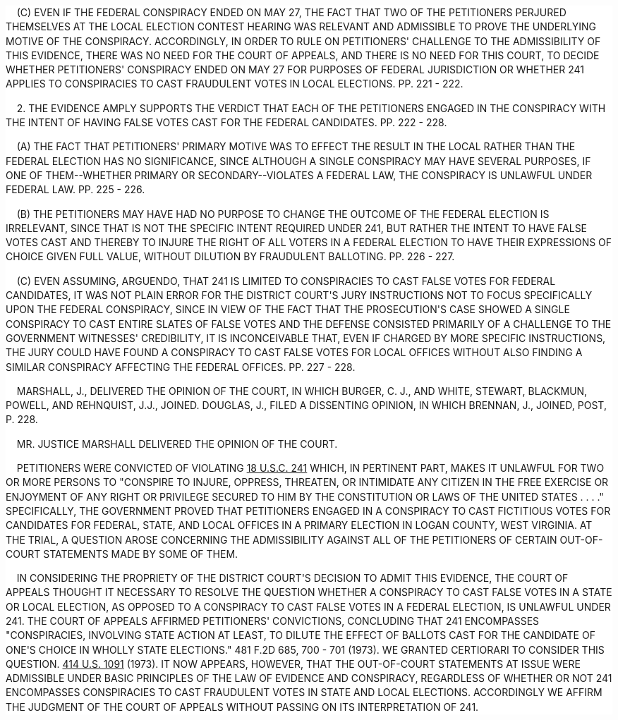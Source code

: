     (C) EVEN IF THE FEDERAL CONSPIRACY ENDED ON MAY 27, THE FACT THAT TWO OF THE PETITIONERS PERJURED THEMSELVES AT THE LOCAL ELECTION CONTEST HEARING WAS RELEVANT AND ADMISSIBLE TO PROVE THE UNDERLYING MOTIVE OF THE CONSPIRACY.  ACCORDINGLY, IN ORDER TO RULE ON PETITIONERS'  CHALLENGE TO THE ADMISSIBILITY OF THIS EVIDENCE, THERE WAS NO NEED FOR THE COURT OF APPEALS, AND THERE IS NO NEED FOR THIS COURT, TO DECIDE WHETHER PETITIONERS' CONSPIRACY ENDED ON MAY 27 FOR PURPOSES OF FEDERAL JURISDICTION OR WHETHER 241 APPLIES TO CONSPIRACIES TO CAST FRAUDULENT VOTES IN LOCAL ELECTIONS.  PP. 221 - 222.

    2.  THE EVIDENCE AMPLY SUPPORTS THE VERDICT THAT EACH OF THE PETITIONERS ENGAGED IN THE CONSPIRACY WITH THE INTENT OF HAVING FALSE VOTES CAST FOR THE FEDERAL CANDIDATES.  PP. 222 - 228.

    (A) THE FACT THAT PETITIONERS' PRIMARY MOTIVE WAS TO EFFECT THE RESULT IN THE LOCAL RATHER THAN THE FEDERAL ELECTION HAS NO SIGNIFICANCE, SINCE ALTHOUGH A SINGLE CONSPIRACY MAY HAVE SEVERAL PURPOSES, IF ONE OF THEM--WHETHER PRIMARY OR SECONDARY--VIOLATES A FEDERAL LAW, THE CONSPIRACY IS UNLAWFUL UNDER FEDERAL LAW.  PP. 225 - 226.

    (B) THE PETITIONERS MAY HAVE HAD NO PURPOSE TO CHANGE THE OUTCOME OF THE FEDERAL ELECTION IS IRRELEVANT, SINCE THAT IS NOT THE SPECIFIC INTENT REQUIRED UNDER 241, BUT RATHER THE INTENT TO HAVE FALSE VOTES CAST AND THEREBY TO INJURE THE RIGHT OF ALL VOTERS IN A FEDERAL ELECTION TO HAVE THEIR EXPRESSIONS OF CHOICE GIVEN FULL VALUE, WITHOUT DILUTION BY FRAUDULENT BALLOTING.  PP. 226 - 227.

    (C) EVEN ASSUMING, ARGUENDO, THAT 241 IS LIMITED TO CONSPIRACIES TO CAST FALSE VOTES FOR FEDERAL CANDIDATES, IT WAS NOT PLAIN ERROR FOR THE DISTRICT COURT'S JURY INSTRUCTIONS NOT TO FOCUS SPECIFICALLY UPON THE FEDERAL CONSPIRACY, SINCE IN VIEW OF THE FACT THAT THE PROSECUTION'S CASE SHOWED A SINGLE CONSPIRACY TO CAST ENTIRE SLATES OF FALSE VOTES AND THE DEFENSE CONSISTED PRIMARILY OF A CHALLENGE TO THE GOVERNMENT WITNESSES' CREDIBILITY, IT IS INCONCEIVABLE THAT, EVEN IF CHARGED BY MORE SPECIFIC INSTRUCTIONS, THE JURY COULD HAVE FOUND A CONSPIRACY TO CAST FALSE VOTES FOR LOCAL OFFICES WITHOUT ALSO FINDING A SIMILAR CONSPIRACY AFFECTING THE FEDERAL OFFICES.  PP. 227 - 228.

    MARSHALL, J., DELIVERED THE OPINION OF THE COURT, IN WHICH BURGER, C. J., AND WHITE, STEWART, BLACKMUN, POWELL, AND REHNQUIST, J.J., JOINED.  DOUGLAS, J., FILED A DISSENTING OPINION, IN WHICH BRENNAN, J., JOINED, POST, P. 228.

    MR. JUSTICE MARSHALL DELIVERED THE OPINION OF THE COURT.

    PETITIONERS WERE CONVICTED OF VIOLATING [18 U.S.C. 241][/us/usc/t18/s241] WHICH, IN PERTINENT PART, MAKES IT UNLAWFUL FOR TWO OR MORE PERSONS TO "CONSPIRE TO INJURE, OPPRESS, THREATEN, OR INTIMIDATE ANY CITIZEN IN THE FREE EXERCISE OR ENJOYMENT OF ANY RIGHT OR PRIVILEGE SECURED TO HIM BY THE CONSTITUTION OR LAWS OF THE UNITED STATES . . . ."  SPECIFICALLY, THE GOVERNMENT PROVED THAT PETITIONERS ENGAGED IN A CONSPIRACY TO CAST FICTITIOUS VOTES FOR CANDIDATES FOR FEDERAL, STATE, AND LOCAL OFFICES IN A PRIMARY ELECTION IN LOGAN COUNTY, WEST VIRGINIA.  AT THE TRIAL, A QUESTION AROSE CONCERNING THE ADMISSIBILITY AGAINST ALL OF THE PETITIONERS OF CERTAIN OUT-OF-COURT STATEMENTS MADE BY SOME OF THEM.

    IN CONSIDERING THE PROPRIETY OF THE DISTRICT COURT'S DECISION TO ADMIT THIS EVIDENCE, THE COURT OF APPEALS THOUGHT IT NECESSARY TO RESOLVE THE QUESTION WHETHER A CONSPIRACY TO CAST FALSE VOTES IN A STATE OR LOCAL ELECTION, AS OPPOSED TO A CONSPIRACY TO CAST FALSE VOTES IN A FEDERAL ELECTION, IS UNLAWFUL UNDER 241.  THE COURT OF APPEALS AFFIRMED PETITIONERS' CONVICTIONS, CONCLUDING THAT 241 ENCOMPASSES "CONSPIRACIES, INVOLVING STATE ACTION AT LEAST, TO DILUTE THE EFFECT OF BALLOTS CAST FOR THE CANDIDATE OF ONE'S CHOICE IN WHOLLY STATE ELECTIONS."  481 F.2D 685, 700 - 701 (1973).  WE GRANTED CERTIORARI TO CONSIDER THIS QUESTION.  [414 U.S. 1091][/us/courts/scotus/usReporter/414/1091] (1973).  IT NOW APPEARS, HOWEVER, THAT THE OUT-OF-COURT STATEMENTS AT ISSUE WERE ADMISSIBLE UNDER BASIC PRINCIPLES OF THE LAW OF EVIDENCE AND CONSPIRACY, REGARDLESS OF WHETHER OR NOT 241 ENCOMPASSES CONSPIRACIES TO CAST FRAUDULENT VOTES IN STATE AND LOCAL ELECTIONS.  ACCORDINGLY WE AFFIRM THE JUDGMENT OF THE COURT OF APPEALS WITHOUT PASSING ON ITS INTERPRETATION OF 241.


[/us/courts/scotus/usReporter/417/211]: https://publicdocs.github.io/go/links?ns=uslm-x&ref=%2Fus%2Fcourts%2Fscotus%2FusReporter%2F417%2F211
[/us/usc/t18/s241]: https://publicdocs.github.io/go/links?ns=uslm&ref=%2Fus%2Fusc%2Ft18%2Fs241
[/us/courts/scotus/usReporter/344/604]: https://publicdocs.github.io/go/links?ns=uslm-x&ref=%2Fus%2Fcourts%2Fscotus%2FusReporter%2F344%2F604
[/us/usc/t18/s241]: https://publicdocs.github.io/go/links?ns=uslm&ref=%2Fus%2Fusc%2Ft18%2Fs241
[/us/courts/scotus/usReporter/414/1091]: https://publicdocs.github.io/go/links?ns=uslm-x&ref=%2Fus%2Fcourts%2Fscotus%2FusReporter%2F414%2F1091
[/us/courts/scotus/usReporter/344/604]: https://publicdocs.github.io/go/links?ns=uslm-x&ref=%2Fus%2Fcourts%2Fscotus%2FusReporter%2F344%2F604
[/us/courts/scotus/usReporter/336/440]: https://publicdocs.github.io/go/links?ns=uslm-x&ref=%2Fus%2Fcourts%2Fscotus%2FusReporter%2F336%2F440
[/us/courts/scotus/usReporter/329/211]: https://publicdocs.github.io/go/links?ns=uslm-x&ref=%2Fus%2Fcourts%2Fscotus%2FusReporter%2F329%2F211
[/us/courts/scotus/usReporter/371/471]: https://publicdocs.github.io/go/links?ns=uslm-x&ref=%2Fus%2Fcourts%2Fscotus%2FusReporter%2F371%2F471
[/us/courts/scotus/usReporter/380/400]: https://publicdocs.github.io/go/links?ns=uslm-x&ref=%2Fus%2Fcourts%2Fscotus%2FusReporter%2F380%2F400
[/us/courts/scotus/usReporter/390/719]: https://publicdocs.github.io/go/links?ns=uslm-x&ref=%2Fus%2Fcourts%2Fscotus%2FusReporter%2F390%2F719
[/us/courts/scotus/usReporter/391/123]: https://publicdocs.github.io/go/links?ns=uslm-x&ref=%2Fus%2Fcourts%2Fscotus%2FusReporter%2F391%2F123
[/us/courts/scotus/usReporter/383/745]: https://publicdocs.github.io/go/links?ns=uslm-x&ref=%2Fus%2Fcourts%2Fscotus%2FusReporter%2F383%2F745
[/us/courts/scotus/usReporter/325/91]: https://publicdocs.github.io/go/links?ns=uslm-x&ref=%2Fus%2Fcourts%2Fscotus%2FusReporter%2F325%2F91
[/us/courts/scotus/usReporter/319/703]: https://publicdocs.github.io/go/links?ns=uslm-x&ref=%2Fus%2Fcourts%2Fscotus%2FusReporter%2F319%2F703
[/us/courts/scotus/usReporter/360/672]: https://publicdocs.github.io/go/links?ns=uslm-x&ref=%2Fus%2Fcourts%2Fscotus%2FusReporter%2F360%2F672
[/us/courts/scotus/usReporter/322/385]: https://publicdocs.github.io/go/links?ns=uslm-x&ref=%2Fus%2Fcourts%2Fscotus%2FusReporter%2F322%2F385
[/us/courts/scotus/usReporter/238/383]: https://publicdocs.github.io/go/links?ns=uslm-x&ref=%2Fus%2Fcourts%2Fscotus%2FusReporter%2F238%2F383
[/us/courts/scotus/usReporter/313/299]: https://publicdocs.github.io/go/links?ns=uslm-x&ref=%2Fus%2Fcourts%2Fscotus%2FusReporter%2F313%2F299
[/us/courts/scotus/usReporter/339/974]: https://publicdocs.github.io/go/links?ns=uslm-x&ref=%2Fus%2Fcourts%2Fscotus%2FusReporter%2F339%2F974
[/us/courts/scotus/usReporter/318/189]: https://publicdocs.github.io/go/links?ns=uslm-x&ref=%2Fus%2Fcourts%2Fscotus%2FusReporter%2F318%2F189
[/us/courts/scotus/usReporter/398/144]: https://publicdocs.github.io/go/links?ns=uslm-x&ref=%2Fus%2Fcourts%2Fscotus%2FusReporter%2F398%2F144
[/us/courts/scotus/usReporter/312/552]: https://publicdocs.github.io/go/links?ns=uslm-x&ref=%2Fus%2Fcourts%2Fscotus%2FusReporter%2F312%2F552
[/us/courts/scotus/usReporter/297/157]: https://publicdocs.github.io/go/links?ns=uslm-x&ref=%2Fus%2Fcourts%2Fscotus%2FusReporter%2F297%2F157
[/us/courts/scotus/usReporter/310/150]: https://publicdocs.github.io/go/links?ns=uslm-x&ref=%2Fus%2Fcourts%2Fscotus%2FusReporter%2F310%2F150
[/us/courts/scotus/usReporter/329/211]: https://publicdocs.github.io/go/links?ns=uslm-x&ref=%2Fus%2Fcourts%2Fscotus%2FusReporter%2F329%2F211
[/us/courts/scotus/usReporter/336/440]: https://publicdocs.github.io/go/links?ns=uslm-x&ref=%2Fus%2Fcourts%2Fscotus%2FusReporter%2F336%2F440
[/us/courts/scotus/usReporter/371/471]: https://publicdocs.github.io/go/links?ns=uslm-x&ref=%2Fus%2Fcourts%2Fscotus%2FusReporter%2F371%2F471
[/us/courts/scotus/usReporter/400/74]: https://publicdocs.github.io/go/links?ns=uslm-x&ref=%2Fus%2Fcourts%2Fscotus%2FusReporter%2F400%2F74
[/us/courts/scotus/usReporter/340/930]: https://publicdocs.github.io/go/links?ns=uslm-x&ref=%2Fus%2Fcourts%2Fscotus%2FusReporter%2F340%2F930
[/us/courts/scotus/usReporter/362/199]: https://publicdocs.github.io/go/links?ns=uslm-x&ref=%2Fus%2Fcourts%2Fscotus%2FusReporter%2F362%2F199
[/us/courts/scotus/usReporter/391/596]: https://publicdocs.github.io/go/links?ns=uslm-x&ref=%2Fus%2Fcourts%2Fscotus%2FusReporter%2F391%2F596
[/us/courts/scotus/usReporter/385/39]: https://publicdocs.github.io/go/links?ns=uslm-x&ref=%2Fus%2Fcourts%2Fscotus%2FusReporter%2F385%2F39
[/us/courts/scotus/usReporter/325/91]: https://publicdocs.github.io/go/links?ns=uslm-x&ref=%2Fus%2Fcourts%2Fscotus%2FusReporter%2F325%2F91
[/us/courts/scotus/usReporter/355/339]: https://publicdocs.github.io/go/links?ns=uslm-x&ref=%2Fus%2Fcourts%2Fscotus%2FusReporter%2F355%2F339
[/us/courts/scotus/usReporter/322/385]: https://publicdocs.github.io/go/links?ns=uslm-x&ref=%2Fus%2Fcourts%2Fscotus%2FusReporter%2F322%2F385
[/us/courts/scotus/usReporter/329/733]: https://publicdocs.github.io/go/links?ns=uslm-x&ref=%2Fus%2Fcourts%2Fscotus%2FusReporter%2F329%2F733
[/us/usc/t18/s241]: https://publicdocs.github.io/go/links?ns=uslm&ref=%2Fus%2Fusc%2Ft18%2Fs241
[/us/usc/t18/s241]: https://publicdocs.github.io/go/links?ns=uslm&ref=%2Fus%2Fusc%2Ft18%2Fs241
[/us/courts/scotus/usReporter/328/463]: https://publicdocs.github.io/go/links?ns=uslm-x&ref=%2Fus%2Fcourts%2Fscotus%2FusReporter%2F328%2F463
[/us/courts/scotus/usReporter/325/91]: https://publicdocs.github.io/go/links?ns=uslm-x&ref=%2Fus%2Fcourts%2Fscotus%2FusReporter%2F325%2F91
[/us/courts/scotus/usReporter/354/298]: https://publicdocs.github.io/go/links?ns=uslm-x&ref=%2Fus%2Fcourts%2Fscotus%2FusReporter%2F354%2F298
[/us/courts/scotus/usReporter/202/344]: https://publicdocs.github.io/go/links?ns=uslm-x&ref=%2Fus%2Fcourts%2Fscotus%2FusReporter%2F202%2F344
[/us/courts/scotus/usReporter/383/745]: https://publicdocs.github.io/go/links?ns=uslm-x&ref=%2Fus%2Fcourts%2Fscotus%2FusReporter%2F383%2F745
[/us/courts/scotus/usReporter/383/787]: https://publicdocs.github.io/go/links?ns=uslm-x&ref=%2Fus%2Fcourts%2Fscotus%2FusReporter%2F383%2F787
[/us/courts/scotus/usReporter/377/533]: https://publicdocs.github.io/go/links?ns=uslm-x&ref=%2Fus%2Fcourts%2Fscotus%2FusReporter%2F377%2F533
[/us/stat/16/141]: https://publicdocs.github.io/go/links?ns=uslm&ref=%2Fus%2Fstat%2F16%2F141
[/us/stat/16/433]: https://publicdocs.github.io/go/links?ns=uslm&ref=%2Fus%2Fstat%2F16%2F433
[/us/usc/t18/s241]: https://publicdocs.github.io/go/links?ns=uslm&ref=%2Fus%2Fusc%2Ft18%2Fs241
[/us/courts/scotus/usReporter/404/336]: https://publicdocs.github.io/go/links?ns=uslm-x&ref=%2Fus%2Fcourts%2Fscotus%2FusReporter%2F404%2F336
[/us/courts/scotus/usReporter/243/476]: https://publicdocs.github.io/go/links?ns=uslm-x&ref=%2Fus%2Fcourts%2Fscotus%2FusReporter%2F243%2F476
[/us/courts/scotus/usReporter/383/745]: https://publicdocs.github.io/go/links?ns=uslm-x&ref=%2Fus%2Fcourts%2Fscotus%2FusReporter%2F383%2F745
[/us/courts/scotus/usReporter/383/787]: https://publicdocs.github.io/go/links?ns=uslm-x&ref=%2Fus%2Fcourts%2Fscotus%2FusReporter%2F383%2F787
[/us/courts/scotus/usReporter/341/70]: https://publicdocs.github.io/go/links?ns=uslm-x&ref=%2Fus%2Fcourts%2Fscotus%2FusReporter%2F341%2F70
[/us/courts/scotus/usReporter/325/91]: https://publicdocs.github.io/go/links?ns=uslm-x&ref=%2Fus%2Fcourts%2Fscotus%2FusReporter%2F325%2F91